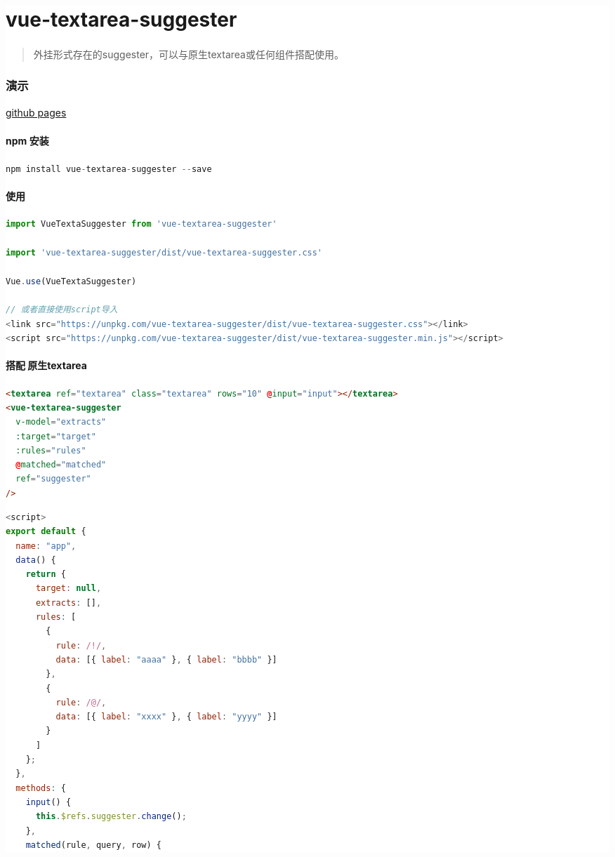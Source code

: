 # vue-textarea-suggester

> 外挂形式存在的suggester，可以与原生textarea或任何组件搭配使用。

### 演示

[github pages](https://blryli.github.io/vue-textarea-suggester/)

#### npm 安装

```js
npm install vue-textarea-suggester --save
```

#### 使用

```js
import VueTextaSuggester from 'vue-textarea-suggester'

import 'vue-textarea-suggester/dist/vue-textarea-suggester.css'

Vue.use(VueTextaSuggester)

// 或者直接使用script导入
<link src="https://unpkg.com/vue-textarea-suggester/dist/vue-textarea-suggester.css"></link>
<script src="https://unpkg.com/vue-textarea-suggester/dist/vue-textarea-suggester.min.js"></script>
```

#### 搭配 原生textarea

```html
<textarea ref="textarea" class="textarea" rows="10" @input="input"></textarea>
<vue-textarea-suggester
  v-model="extracts"
  :target="target"
  :rules="rules"
  @matched="matched"
  ref="suggester"
/>
```

```js
<script>
export default {
  name: "app",
  data() {
    return {
      target: null,
      extracts: [],
      rules: [
        {
          rule: /!/,
          data: [{ label: "aaaa" }, { label: "bbbb" }]
        },
        {
          rule: /@/,
          data: [{ label: "xxxx" }, { label: "yyyy" }]
        }
      ]
    };
  },
  methods: {
    input() {
      this.$refs.suggester.change();
    },
    matched(rule, query, row) {
```
